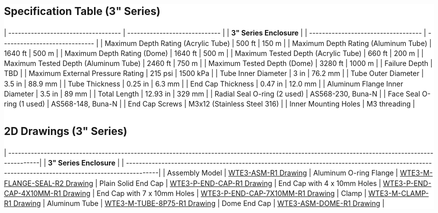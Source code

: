 ## Specification Table (3" Series)

| ----------------------------------- | ----------------------------- |
|                          **3" Series Enclosure**                    |
| ----------------------------------- | ----------------------------- |
| Maximum Depth Rating (Acrylic Tube) | 500 ft        | 150 m         |
| Maximum Depth Rating (Aluminum Tube) | 1640 ft      | 500 m         |
| Maximum Depth Rating (Dome)         | 1640 ft      | 500 m         |
| Maximum Tested Depth (Acrylic Tube) | 660 ft        | 200 m         |
| Maximum Tested Depth (Aluminum Tube) | 2460 ft      | 750 m         |
| Maximum Tested Depth (Dome)         | 3280 ft      | 1000 m         |
| Failure Depth                       | TBD                           |
| Maximum External Pressure Rating    | 215 psi       | 1500 kPa      |
| Tube Inner Diameter                 | 3 in          | 76.2 mm       |
| Tube Outer Diameter                 | 3.5 in        | 88.9 mm       |
| Tube Thickness                      | 0.25 in       | 6.3 mm        |
| End Cap Thickness                   | 0.47 in       | 12.0 mm       |
| Aluminum Flange Inner Diameter      | 3.5 in        | 89 mm         |
| Total Length                        | 12.93 in      | 329 mm        |
| Radial Seal O-ring (2 used)         | AS568-230, Buna-N             |
| Face Seal O-ring (1 used)           | AS568-148, Buna-N             |
| End Cap Screws                      | M3x12 (Stainless Steel 316)   |
| Inner Mounting Holes                | M3 threading                  |

## 2D Drawings (3" Series)

| -----------------------------------------------------------------------------------------------------------------------------------------------|
|               **3" Series Enclosure**                                                                                                          |
| -----------------------------------------------------------------------------------------------------------------------------------------------|
| Assembly Model                       | [WTE3-ASM-R1 Drawing](/assets/images/WTE/drawings/WTE3/WTE3-ASM-R1.png)
| Aluminum O-ring Flange               | [WTE3-M-FLANGE-SEAL-R2 Drawing](/assets/images/WTE/drawings/WTE3/WTE3-M-FLANGE-SEAL-R2.png)
| Plain Solid End Cap			       | [WTE3-P-END-CAP-R1 Drawing](/assets/images/WTE/drawings/WTE3/WTE3-PM-END-CAP-R1.png)
| End Cap with 4 x 10mm Holes          | [WTE3-P-END-CAP-4X10MM-R1 Drawing](/assets/images/WTE/drawings/WTE3/WTE3-PM-END-CAP-4X10MM-R1.png)
| End Cap with 7 x 10mm Holes          | [WTE3-P-END-CAP-7X10MM-R1 Drawing](/assets/images/WTE/drawings/WTE3/WTE3-PM-END-CAP-7X10MM-R1.png)
| Clamp                     		   | [WTE3-M-CLAMP-R1 Drawing](/wte/cad/WTE3-M-CLAMP-R1.PNG) 
| Aluminum Tube                        | [WTE3-M-TUBE-8P75-R1 Drawing](/wte/cad/WTE3-M-TUBE-8P75-R1.PNG)
| Dome End Cap                         | [WTE3-ASM-DOME-R1 Drawing](/wte/cad/WTE3-ASM-DOME-R1.PNG)                                               |
